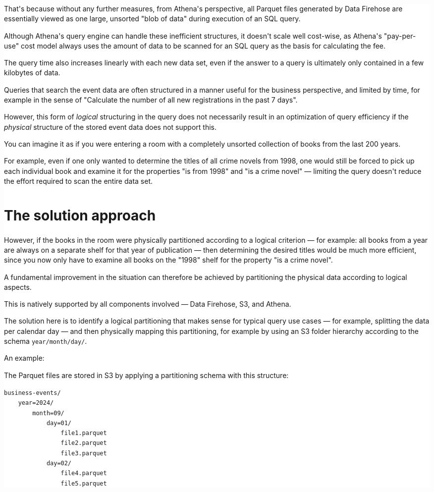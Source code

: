 That's because without any further measures, from Athena's perspective, all Parquet files generated by Data Firehose are essentially viewed as one large, unsorted "blob of data" during execution of an SQL query.

Although Athena's query engine can handle these inefficient structures, it doesn't scale well cost-wise, as Athena's "pay-per-use" cost model always uses the amount of data to be scanned for an SQL query as the basis for calculating the fee.

The query time also increases linearly with each new data set, even if the answer to a query is ultimately only contained in a few kilobytes of data.

Queries that search the event data are often structured in a manner useful for the business perspective, and limited by time, for example in the sense of "Calculate the number of all new registrations in the past 7 days".

However, this form of *logical* structuring in the query does not necessarily result in an optimization of query efficiency if the *physical* structure of the stored event data does not support this.

You can imagine it as if you were entering a room with a completely unsorted collection of books from the last 200 years.

For example, even if one only wanted to determine the titles of all crime novels from 1998, one would still be forced to pick up each individual book and examine it for the properties "is from 1998" and "is a crime novel" — limiting the query doesn't reduce the effort required to scan the entire data set.

# The solution approach

However, if the books in the room were physically partitioned according to a logical criterion — for example: all books from a year are always on a separate shelf for that year of publication — then determining the desired titles would be much more efficient, since you now only have to examine all books on the "1998" shelf for the property "is a crime novel".

A fundamental improvement in the situation can therefore be achieved by partitioning the physical data according to logical aspects.

This is natively supported by all components involved — Data Firehose, S3, and Athena.

The solution here is to identify a logical partitioning that makes sense for typical query use cases — for example, splitting the data per calendar day — and then physically mapping this partitioning, for example by using an S3 folder hierarchy according to the schema `year/month/day/`.

An example:

The Parquet files are stored in S3 by applying a partitioning schema with this structure:

    business-events/
        year=2024/
            month=09/
                day=01/
                    file1.parquet
                    file2.parquet
                    file3.parquet
                day=02/
                    file4.parquet
                    file5.parquet
